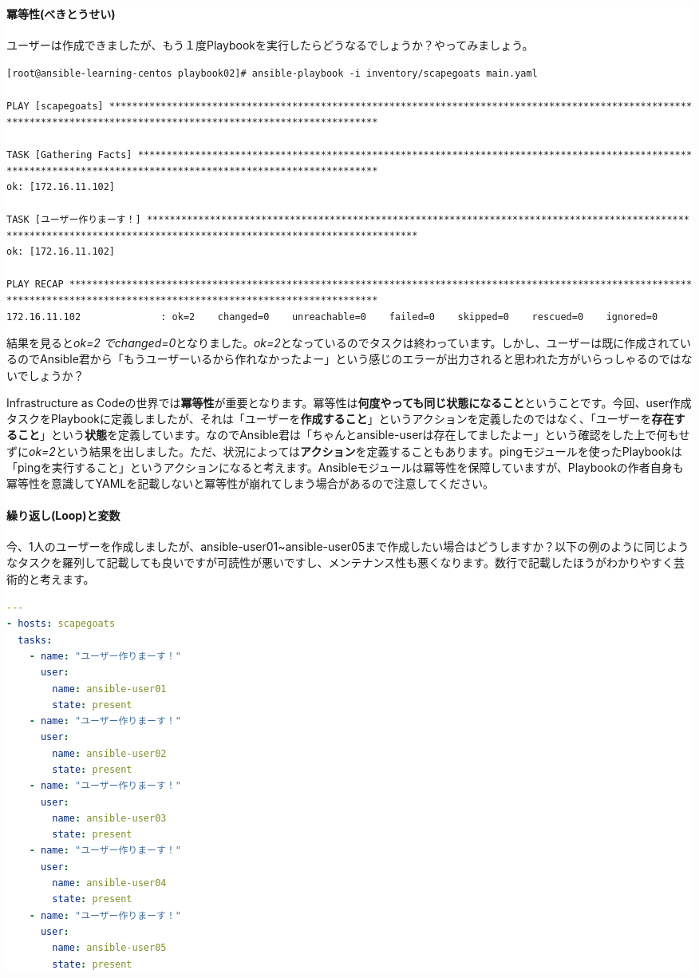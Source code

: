 #### 冪等性(べきとうせい)
ユーザーは作成できましたが、もう１度Playbookを実行したらどうなるでしょうか？やってみましょう。

```
[root@ansible-learning-centos playbook02]# ansible-playbook -i inventory/scapegoats main.yaml 

PLAY [scapegoats] ***********************************************************************************************************************************************************************

TASK [Gathering Facts] ******************************************************************************************************************************************************************
ok: [172.16.11.102]

TASK [ユーザー作りまーす！] ***********************************************************************************************************************************************************************
ok: [172.16.11.102]

PLAY RECAP ******************************************************************************************************************************************************************************
172.16.11.102              : ok=2    changed=0    unreachable=0    failed=0    skipped=0    rescued=0    ignored=0   
```

結果を見ると*ok=2 *で*changed=0*となりました。*ok=2*となっているのでタスクは終わっています。しかし、ユーザーは既に作成されているのでAnsible君から「もうユーザーいるから作れなかったよー」という感じのエラーが出力されると思われた方がいらっしゃるのではないでしょうか？  

Infrastructure as Codeの世界では**冪等性**が重要となります。冪等性は**何度やっても同じ状態になること**ということです。今回、user作成タスクをPlaybookに定義しましたが、それは「ユーザーを**作成すること**」というアクションを定義したのではなく、「ユーザーを**存在すること**」という**状態**を定義しています。なのでAnsible君は「ちゃんとansible-userは存在してましたよー」という確認をした上で何もせずに*ok=2*という結果を出しました。ただ、状況によっては**アクション**を定義することもあります。pingモジュールを使ったPlaybookは「pingを実行すること」というアクションになると考えます。Ansibleモジュールは冪等性を保障していますが、Playbookの作者自身も冪等性を意識してYAMLを記載しないと冪等性が崩れてしまう場合があるので注意してください。

#### 繰り返し(Loop)と変数
今、1人のユーザーを作成しましたが、ansible-user01~ansible-user05まで作成したい場合はどうしますか？以下の例のように同じようなタスクを羅列して記載しても良いですが可読性が悪いですし、メンテナンス性も悪くなります。数行で記載したほうがわかりやすく芸術的と考えます。

```yaml
---
- hosts: scapegoats
  tasks:
    - name: "ユーザー作りまーす！"
      user:
        name: ansible-user01
        state: present
    - name: "ユーザー作りまーす！"
      user:
        name: ansible-user02
        state: present
    - name: "ユーザー作りまーす！"
      user:
        name: ansible-user03
        state: present    
    - name: "ユーザー作りまーす！"
      user:
        name: ansible-user04
        state: present   
    - name: "ユーザー作りまーす！"
      user:
        name: ansible-user05
        state: present   
```
